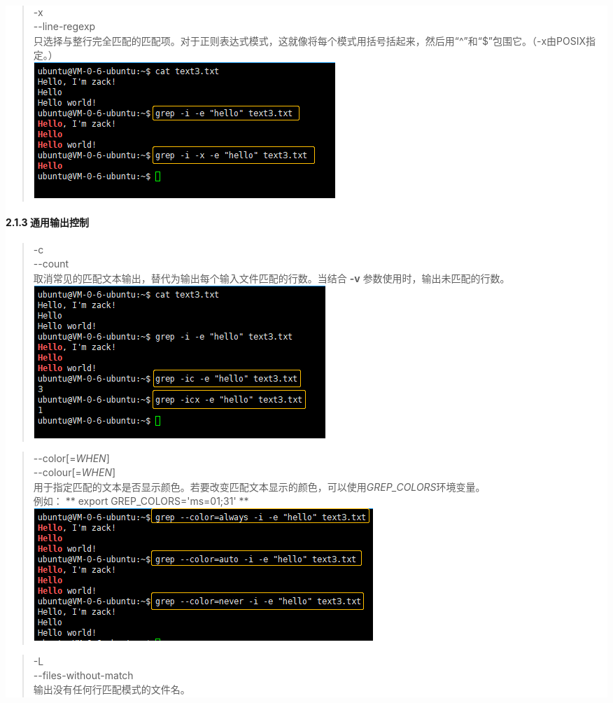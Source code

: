 > -x  
> --line-regexp  
> 只选择与整行完全匹配的匹配项。对于正则表达式模式，这就像将每个模式用括号括起来，然后用“^”和“$”包围它。（-x由POSIX指定。）   
![alt 匹配控制-x参数](../img/常用命令/01%20grep/grep_x.png)

#### 2.1.3 通用输出控制
> -c   
> --count   
> 取消常见的匹配文本输出，替代为输出每个输入文件匹配的行数。当结合 **-v** 参数使用时，输出未匹配的行数。  
![alt 通用输出控制-c参数](./../img/常用命令/01%20grep/grep_c.png)

> --color[=*WHEN*]  
> --colour[=*WHEN*]  
> 用于指定匹配的文本是否显示颜色。若要改变匹配文本显示的颜色，可以使用*GREP_COLORS*环境变量。  
> 例如： ** export GREP_COLORS='ms=01;31' **  
![alt 通用输出控制--color参数](./../img/常用命令/01%20grep/grep_color.png)

> -L  
> --files-without-match  
> 输出没有任何行匹配模式的文件名。  
